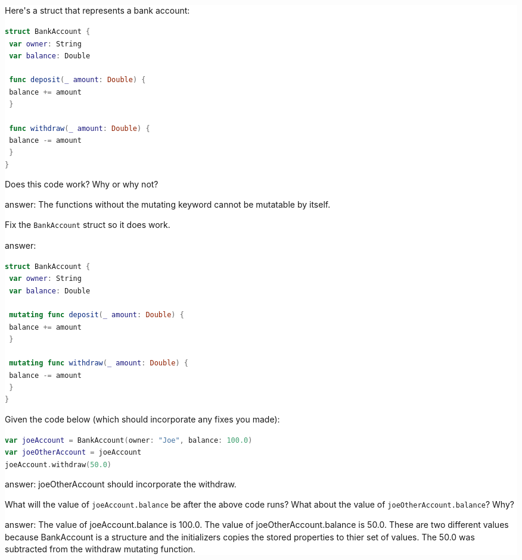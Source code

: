 Here's a struct that represents a bank account:

```swift
struct BankAccount {
 var owner: String
 var balance: Double

 func deposit(_ amount: Double) {
 balance += amount
 }

 func withdraw(_ amount: Double) {
 balance -= amount
 }
}
```

Does this code work? Why or why not?

answer:
The functions without the mutating keyword cannot be mutatable by itself. 

Fix the `BankAccount` struct so it does work.

answer: 
```swift
struct BankAccount {
 var owner: String
 var balance: Double

 mutating func deposit(_ amount: Double) {
 balance += amount
 }

 mutating func withdraw(_ amount: Double) {
 balance -= amount
 }
}
```

Given the code below (which should incorporate any fixes you made):

```swift
var joeAccount = BankAccount(owner: "Joe", balance: 100.0)
var joeOtherAccount = joeAccount
joeAccount.withdraw(50.0)
```
answer:
joeOtherAccount should incorporate the withdraw. 

What will the value of `joeAccount.balance` be after the above code runs? What about the value of `joeOtherAccount.balance`? Why?

answer: 
The value of joeAccount.balance is 100.0. 
The value of joeOtherAccount.balance is 50.0. These are two different values because BankAccount is a structure and the initializers copies the stored properties to thier set of values. The 50.0 was subtracted from the withdraw mutating function. 

